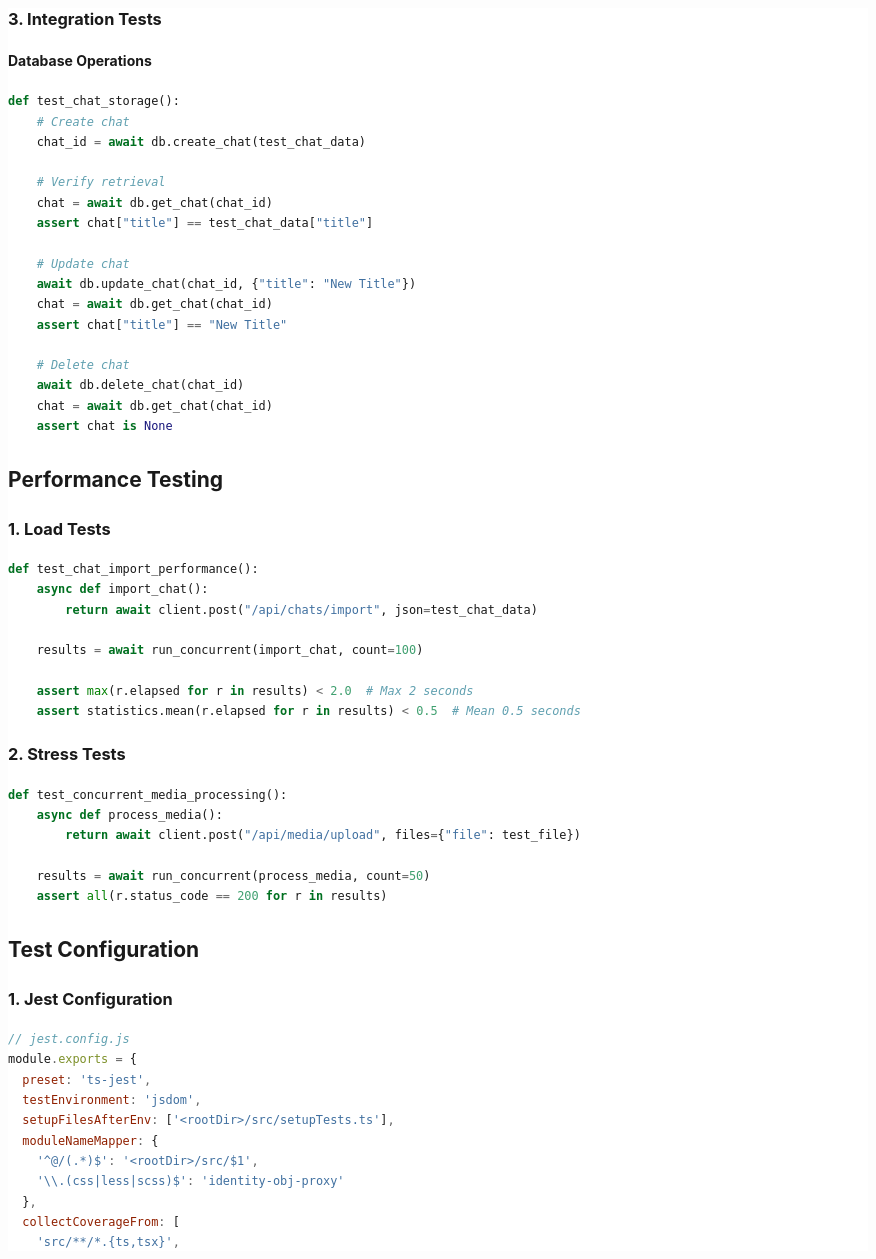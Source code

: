 ### 3. Integration Tests

#### Database Operations
```python
def test_chat_storage():
    # Create chat
    chat_id = await db.create_chat(test_chat_data)
    
    # Verify retrieval
    chat = await db.get_chat(chat_id)
    assert chat["title"] == test_chat_data["title"]
    
    # Update chat
    await db.update_chat(chat_id, {"title": "New Title"})
    chat = await db.get_chat(chat_id)
    assert chat["title"] == "New Title"
    
    # Delete chat
    await db.delete_chat(chat_id)
    chat = await db.get_chat(chat_id)
    assert chat is None
```

## Performance Testing

### 1. Load Tests
```python
def test_chat_import_performance():
    async def import_chat():
        return await client.post("/api/chats/import", json=test_chat_data)
    
    results = await run_concurrent(import_chat, count=100)
    
    assert max(r.elapsed for r in results) < 2.0  # Max 2 seconds
    assert statistics.mean(r.elapsed for r in results) < 0.5  # Mean 0.5 seconds
```

### 2. Stress Tests
```python
def test_concurrent_media_processing():
    async def process_media():
        return await client.post("/api/media/upload", files={"file": test_file})
    
    results = await run_concurrent(process_media, count=50)
    assert all(r.status_code == 200 for r in results)
```

## Test Configuration

### 1. Jest Configuration
```javascript
// jest.config.js
module.exports = {
  preset: 'ts-jest',
  testEnvironment: 'jsdom',
  setupFilesAfterEnv: ['<rootDir>/src/setupTests.ts'],
  moduleNameMapper: {
    '^@/(.*)$': '<rootDir>/src/$1',
    '\\.(css|less|scss)$': 'identity-obj-proxy'
  },
  collectCoverageFrom: [
    'src/**/*.{ts,tsx}',
```